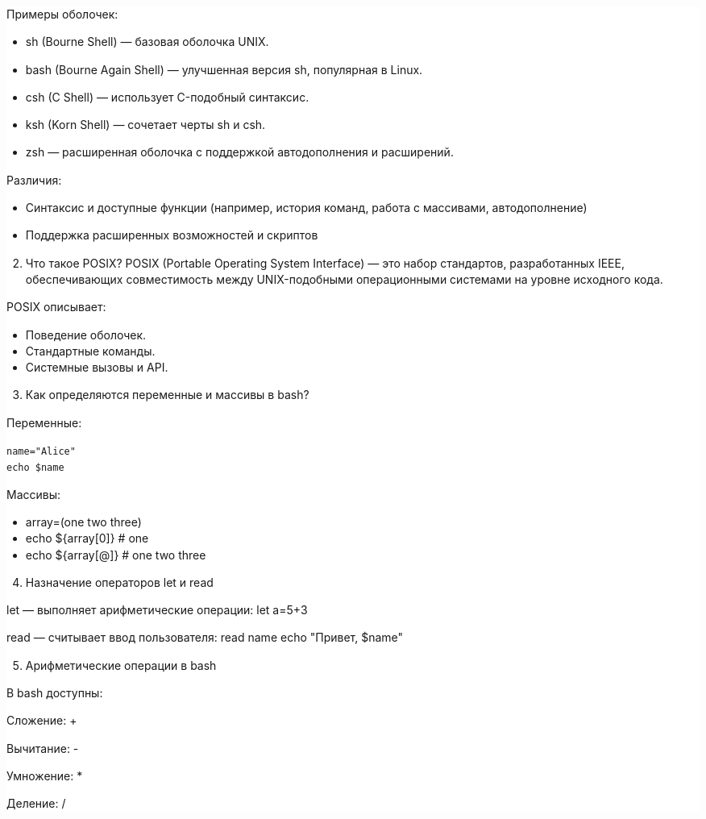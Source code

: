 Примеры оболочек:

+ sh (Bourne Shell) — базовая оболочка UNIX.

+ bash (Bourne Again Shell) — улучшенная версия sh, популярная в Linux.

+ csh (C Shell) — использует C-подобный синтаксис.

+ ksh (Korn Shell) — сочетает черты sh и csh.

+ zsh — расширенная оболочка с поддержкой автодополнения и расширений.

Различия:

+ Синтаксис и доступные функции (например, история команд, работа с массивами, автодополнение)

+ Поддержка расширенных возможностей и скриптов

2. Что такое POSIX?
POSIX (Portable Operating System Interface) — это набор стандартов, разработанных IEEE, обеспечивающих совместимость между UNIX-подобными операционными системами на уровне исходного кода.

POSIX описывает:

+ Поведение оболочек.
+ Стандартные команды.
+ Системные вызовы и API.

3. Как определяются переменные и массивы в bash?

Переменные:

```
name="Alice"
echo $name
```

Массивы:

+ array=(one two three)
+ echo ${array[0]}        # one
+ echo ${array[@]}        # one two three

4. Назначение операторов let и read

let — выполняет арифметические операции:
let a=5+3

read — считывает ввод пользователя:
read name
echo "Привет, $name"

5. Арифметические операции в bash

В bash доступны:

Сложение: +

Вычитание: -

Умножение: *

Деление: /
